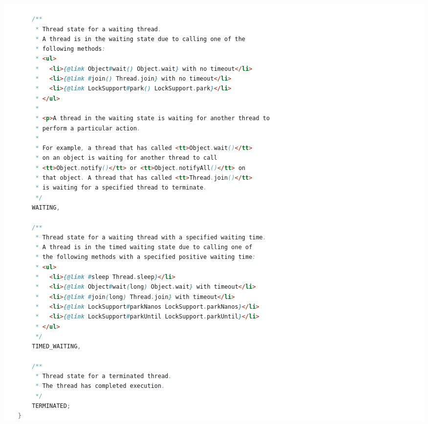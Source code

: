 ```java

        /**
         * Thread state for a waiting thread.
         * A thread is in the waiting state due to calling one of the
         * following methods:
         * <ul>
         *   <li>{@link Object#wait() Object.wait} with no timeout</li>
         *   <li>{@link #join() Thread.join} with no timeout</li>
         *   <li>{@link LockSupport#park() LockSupport.park}</li>
         * </ul>
         *
         * <p>A thread in the waiting state is waiting for another thread to
         * perform a particular action.
         *
         * For example, a thread that has called <tt>Object.wait()</tt>
         * on an object is waiting for another thread to call
         * <tt>Object.notify()</tt> or <tt>Object.notifyAll()</tt> on
         * that object. A thread that has called <tt>Thread.join()</tt>
         * is waiting for a specified thread to terminate.
         */
        WAITING,

        /**
         * Thread state for a waiting thread with a specified waiting time.
         * A thread is in the timed waiting state due to calling one of
         * the following methods with a specified positive waiting time:
         * <ul>
         *   <li>{@link #sleep Thread.sleep}</li>
         *   <li>{@link Object#wait(long) Object.wait} with timeout</li>
         *   <li>{@link #join(long) Thread.join} with timeout</li>
         *   <li>{@link LockSupport#parkNanos LockSupport.parkNanos}</li>
         *   <li>{@link LockSupport#parkUntil LockSupport.parkUntil}</li>
         * </ul>
         */
        TIMED_WAITING,

        /**
         * Thread state for a terminated thread.
         * The thread has completed execution.
         */
        TERMINATED;
    }
```
